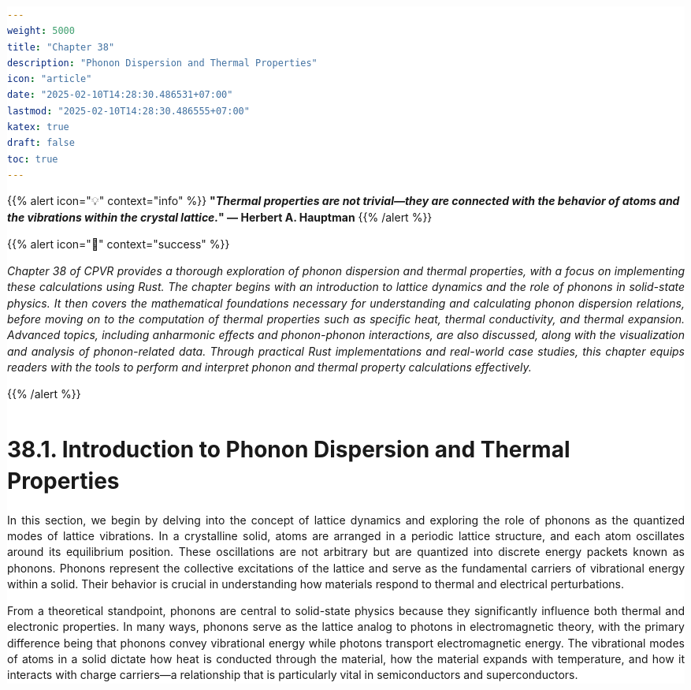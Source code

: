```yaml
---
weight: 5000
title: "Chapter 38"
description: "Phonon Dispersion and Thermal Properties"
icon: "article"
date: "2025-02-10T14:28:30.486531+07:00"
lastmod: "2025-02-10T14:28:30.486555+07:00"
katex: true
draft: false
toc: true
---
```

{{% alert icon="💡" context="info" %}}
<strong>"<em>Thermal properties are not trivial—they are connected with the behavior of atoms and the vibrations within the crystal lattice.</em>" — Herbert A. Hauptman</strong>
{{% /alert %}}

{{% alert icon="📘" context="success" %}}
<p style="text-align: justify;"><em>Chapter 38 of CPVR provides a thorough exploration of phonon dispersion and thermal properties, with a focus on implementing these calculations using Rust. The chapter begins with an introduction to lattice dynamics and the role of phonons in solid-state physics. It then covers the mathematical foundations necessary for understanding and calculating phonon dispersion relations, before moving on to the computation of thermal properties such as specific heat, thermal conductivity, and thermal expansion. Advanced topics, including anharmonic effects and phonon-phonon interactions, are also discussed, along with the visualization and analysis of phonon-related data. Through practical Rust implementations and real-world case studies, this chapter equips readers with the tools to perform and interpret phonon and thermal property calculations effectively.</em></p>
{{% /alert %}}

# 38.1. Introduction to Phonon Dispersion and Thermal Properties
<p style="text-align: justify;">
In this section, we begin by delving into the concept of lattice dynamics and exploring the role of phonons as the quantized modes of lattice vibrations. In a crystalline solid, atoms are arranged in a periodic lattice structure, and each atom oscillates around its equilibrium position. These oscillations are not arbitrary but are quantized into discrete energy packets known as phonons. Phonons represent the collective excitations of the lattice and serve as the fundamental carriers of vibrational energy within a solid. Their behavior is crucial in understanding how materials respond to thermal and electrical perturbations.
</p>

<p style="text-align: justify;">
From a theoretical standpoint, phonons are central to solid-state physics because they significantly influence both thermal and electronic properties. In many ways, phonons serve as the lattice analog to photons in electromagnetic theory, with the primary difference being that phonons convey vibrational energy while photons transport electromagnetic energy. The vibrational modes of atoms in a solid dictate how heat is conducted through the material, how the material expands with temperature, and how it interacts with charge carriers—a relationship that is particularly vital in semiconductors and superconductors.
</p>
